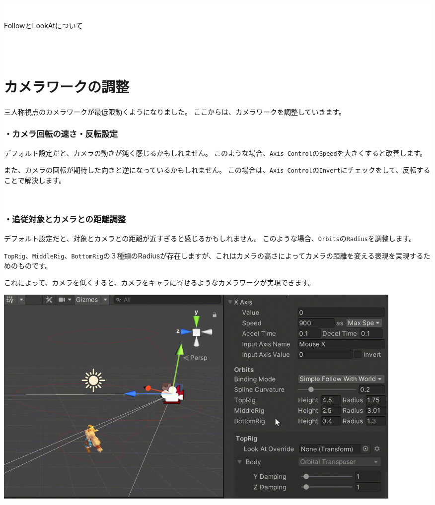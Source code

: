
<img src="images/1/unity-3rd-person-camera-2.mp4.gif" width="90%" alt="" title="">

[FollowとLookAtについて](Cinemachine_Follow_LookAt.md)

<br>

<br>

# カメラワークの調整
三人称視点のカメラワークが最低限動くようになりました。
ここからは、カメラワークを調整していきます。

### ・カメラ回転の速さ・反転設定
デフォルト設定だと、カメラの動きが鈍く感じるかもしれません。
このような場合、`Axis Control`の`Speed`を大きくすると改善します。

また、カメラの回転が期待した向きと逆になっているかもしれません。
この場合は、`Axis Control`の`Invert`にチェックをして、反転することで解決します。

<img src="images/1/unity-3rd-person-camera-10.png.avif" width="90%" alt="" title="">

<br>

### ・追従対象とカメラとの距離調整
デフォルト設定だと、対象とカメラとの距離が近すぎると感じるかもしれません。
このような場合、`Orbits`の`Radius`を調整します。

`TopRig`、`MiddleRig`、`BottomRig`の３種類のRadiusが存在しますが、これはカメラの高さによってカメラの距離を変える表現を実現するためのものです。

これによって、カメラを低くすると、カメラをキャラに寄せるようなカメラワークが実現できます。

<img src="images/1/unity-3rd-person-camera-3.mp4.gif" width="90%" alt="" title="">
